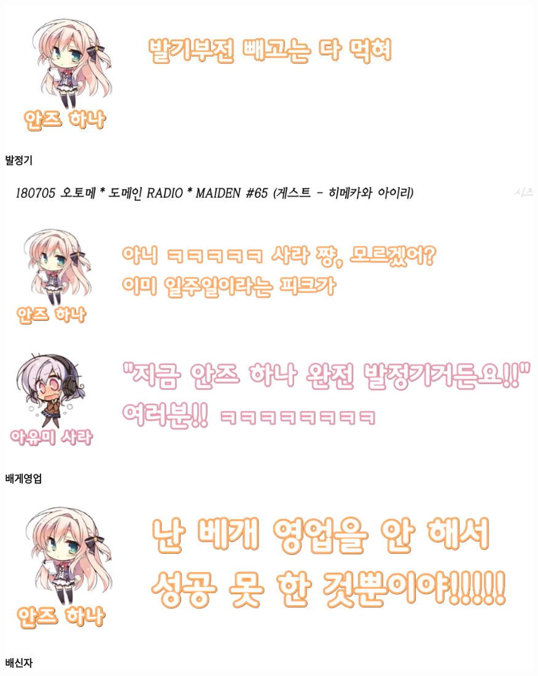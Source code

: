 [![발기부전 빼고는 다 먹혀](https://github.com/astrine/eroge_radio/raw/master/img/발기부전%20빼고는%20다%20먹혀.jpg)](https://github.com/astrine/eroge_radio/raw/master/img/발기부전%20빼고는%20다%20먹혀.jpg)
### 발정기
[![발정기](https://github.com/astrine/eroge_radio/raw/master/img/발정기.png)](https://github.com/astrine/eroge_radio/raw/master/img/발정기.png)
### 배게영업
[![배게영업](https://github.com/astrine/eroge_radio/raw/master/img/배게영업.png)](https://github.com/astrine/eroge_radio/raw/master/img/배게영업.png)
### 배신자